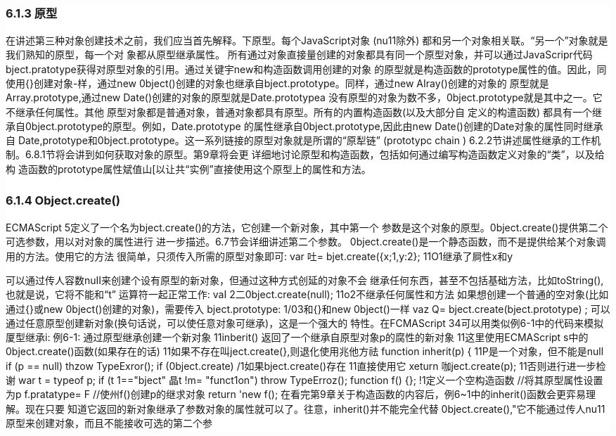 
###  6.1.3 原型  

在讲述第三种对象创建技术之前，我们应当首先解释。下原型。每个JavaScript对象
(nu11除外) 都和另一个对象相关联。“另一个”对象就是我们熟知的原型，每一个对
象都从原型继承属性。
所有通过对象直接量创建的对象都具有同一个原型对象，并可以通过JavaScripr代码
bject.pratotype获得对原型对象的引用。通过关键宇new和构造函数调用创建的对象
的原型就是构造函数的prototype属性的值。因此，同使用{}创建对象-样，通过new
0bject()创建的对象也继承自bject.prototype。同样，通过new AIray()创建的对象的
原型就是Array.prototype,通过new Date()创建的对象的原型就是Date.prototypea
没有原型的对象为数不多，0bject.prototype就是其中之一。它不继承任何属性。其他
原型对象都是普通对象，普通对象都具有原型。所有的内置构造函数(以及大部分自
定义的构遣函数) 都具有一个继承自0bject.prototype的原型。例如，Date.prototype
的属性继承自0bject.prototype,因此由new Date()创建的Date对象的属性同时继承自
Date,prototype和0bject.prototype。这一系列链接的原型对象就是所谓的“原犁链”
(prototypc chain )
6.2.2节讲述属性继承的工作机制。6.8.1节将会讲到如何获取对象的原型。第9章将会更
详细地讨论原型和构造函数，包括如何通过编写构造函数定义对象的“类”，以及给构
造函数的prototype属性斌值山[以让共“实例”直接使用这个原型上的属性和方法。  

###  6.1.4 Object.create()  

ECMAScript 5定义了一个名为bject.create()的方法，它创建一个新对象，其中第一个
参数是这个对象的原型。0bject.create()提供第二个可选参数，用以对对象的属性进行
进一步描述。6.7节会详细讲述第二个参数。
0bject.create()是一个静态函数，而不是提供给某个对象调用的方法。使用它的方法
很简单，只须传入所需的原型对象即可:
var 吐= bjet.create({x;1,y:2};
11O1继承了屙性x和y


可以通过传人容数nuII来创建个设有原型的新对象，但通过这种方式创延的对象不会
继承任何东西，甚至不包括基础方法，比如toString(),也就是说，它将不能和“t”
运算符一起正常工作:
vaI 2二0bject.create(null); 11o2不继承任何属性和方法
如果想创建一个普通的空对象(比如通过{}或new 0bject()创建的对象)，需要传入
bject.prototype:
1/03和{}和new 0bject()一样
vaz Q= bject.create(bject.prototype) ;
可以通过任意原型创建新对象(换句话说，可以使任意对象可继承)，这是一个强大的
特性。在FCMAScript 34可以用类似例6-1中的代码来模拟厦型继承i:
例6-1: 通过原型继承创建一个新对象
11inberit() 返回了一个继承自原型对象p的腐性的新对象
11这里使用ECMAScript s中的0bject.create()函数(如果存在的话)
11如果不存在叫ject.create(},则退化使用兆他方祛
function inherit(p) {
11P是一个对象，但不能是null
if (p == null) thzow TypeExror();
if (0bject.create)
/1如果bject.create()存在
11直接使用它
xeturn 咖ject.create(p);
11否则进行进一步检谢
war t = typeof p;
if (t 1=="bject" 晶t !m= "funct1on") throw TypeErroz();
function f() {};
!1定义一个空构造函数
//将其原型属性设置为p
f.pratatype= F
//使州f()创建p的继求对象
return 'new f();
在看完第9章关于构造函数的内容后，例6~1中的inherit()函数会更弈易理解。现在只要
知道它返回的新对象继承了参数对象的属性就可以了。往意，inherit()并不能完全代替
0bject.create(),"它不能通过传人nu11原型来创建对象，而且不能接收可选的第二个参